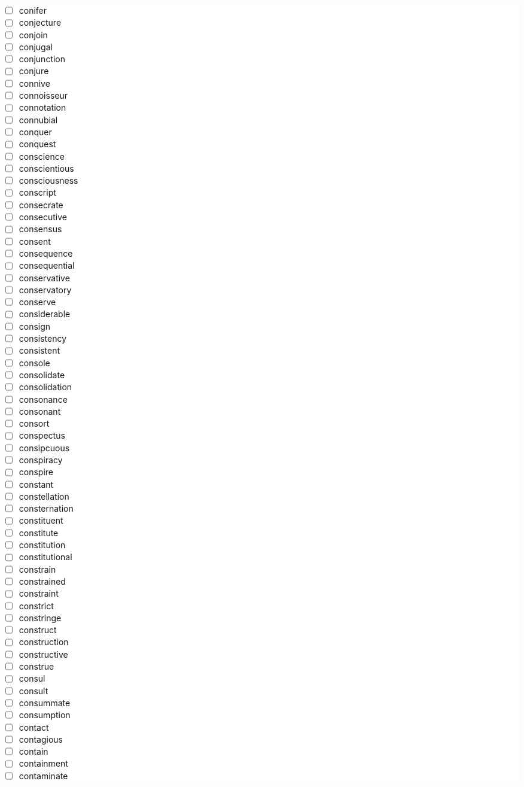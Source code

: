- [ ] conifer
- [ ] conjecture
- [ ] conjoin
- [ ] conjugal
- [ ] conjunction
- [ ] conjure
- [ ] connive
- [ ] connoisseur
- [ ] connotation
- [ ] connubial
- [ ] conquer
- [ ] conquest
- [ ] conscience
- [ ] conscientious
- [ ] consciousness
- [ ] conscript
- [ ] consecrate
- [ ] consecutive
- [ ] consensus
- [ ] consent
- [ ] consequence
- [ ] consequential
- [ ] conservative
- [ ] conservatory
- [ ] conserve
- [ ] considerable
- [ ] consign
- [ ] consistency
- [ ] consistent
- [ ] console
- [ ] consolidate
- [ ] consolidation
- [ ] consonance
- [ ] consonant
- [ ] consort
- [ ] conspectus
- [ ] consipcuous
- [ ] conspiracy
- [ ] conspire
- [ ] constant
- [ ] constellation
- [ ] consternation
- [ ] constituent
- [ ] constitute
- [ ] constitution
- [ ] constitutional
- [ ] constrain
- [ ] constrained
- [ ] constraint
- [ ] constrict
- [ ] constringe
- [ ] construct
- [ ] construction
- [ ] constructive
- [ ] construe
- [ ] consul
- [ ] consult
- [ ] consummate
- [ ] consumption
- [ ] contact
- [ ] contagious
- [ ] contain
- [ ] containment
- [ ] contaminate